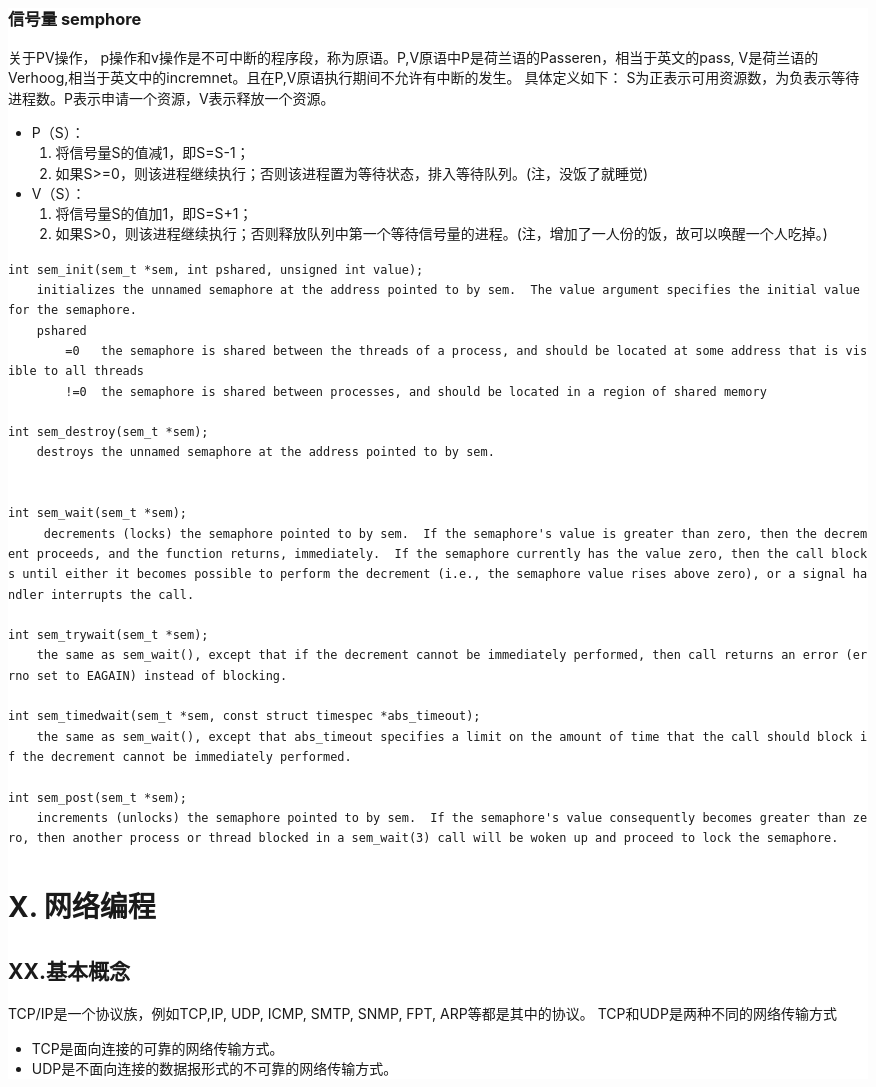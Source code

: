 ### 信号量 semphore
关于PV操作， p操作和v操作是不可中断的程序段，称为原语。P,V原语中P是荷兰语的Passeren，相当于英文的pass, V是荷兰语的Verhoog,相当于英文中的incremnet。且在P,V原语执行期间不允许有中断的发生。
具体定义如下： S为正表示可用资源数，为负表示等待进程数。P表示申请一个资源，V表示释放一个资源。
* P（S）：
    1. 将信号量S的值减1，即S=S-1；
    2. 如果S>=0，则该进程继续执行；否则该进程置为等待状态，排入等待队列。(注，没饭了就睡觉)
* V（S）：
    1. 将信号量S的值加1，即S=S+1；
    2. 如果S>0，则该进程继续执行；否则释放队列中第一个等待信号量的进程。(注，增加了一人份的饭，故可以唤醒一个人吃掉。)

```
int sem_init(sem_t *sem, int pshared, unsigned int value);
    initializes the unnamed semaphore at the address pointed to by sem.  The value argument specifies the initial value for the semaphore.
    pshared
        =0   the semaphore is shared between the threads of a process, and should be located at some address that is visible to all threads 
        !=0  the semaphore is shared between processes, and should be located in a region of shared memory

int sem_destroy(sem_t *sem);
    destroys the unnamed semaphore at the address pointed to by sem.        


int sem_wait(sem_t *sem);
     decrements (locks) the semaphore pointed to by sem.  If the semaphore's value is greater than zero, then the decrement proceeds, and the function returns, immediately.  If the semaphore currently has the value zero, then the call blocks until either it becomes possible to perform the decrement (i.e., the semaphore value rises above zero), or a signal handler interrupts the call.

int sem_trywait(sem_t *sem);
    the same as sem_wait(), except that if the decrement cannot be immediately performed, then call returns an error (errno set to EAGAIN) instead of blocking.

int sem_timedwait(sem_t *sem, const struct timespec *abs_timeout);    
    the same as sem_wait(), except that abs_timeout specifies a limit on the amount of time that the call should block if the decrement cannot be immediately performed. 

int sem_post(sem_t *sem);
    increments (unlocks) the semaphore pointed to by sem.  If the semaphore's value consequently becomes greater than zero, then another process or thread blocked in a sem_wait(3) call will be woken up and proceed to lock the semaphore.

```    

# X. 网络编程
## XX.基本概念
TCP/IP是一个协议族，例如TCP,IP, UDP, ICMP, SMTP, SNMP, FPT, ARP等都是其中的协议。
TCP和UDP是两种不同的网络传输方式
* TCP是面向连接的可靠的网络传输方式。
* UDP是不面向连接的数据报形式的不可靠的网络传输方式。
